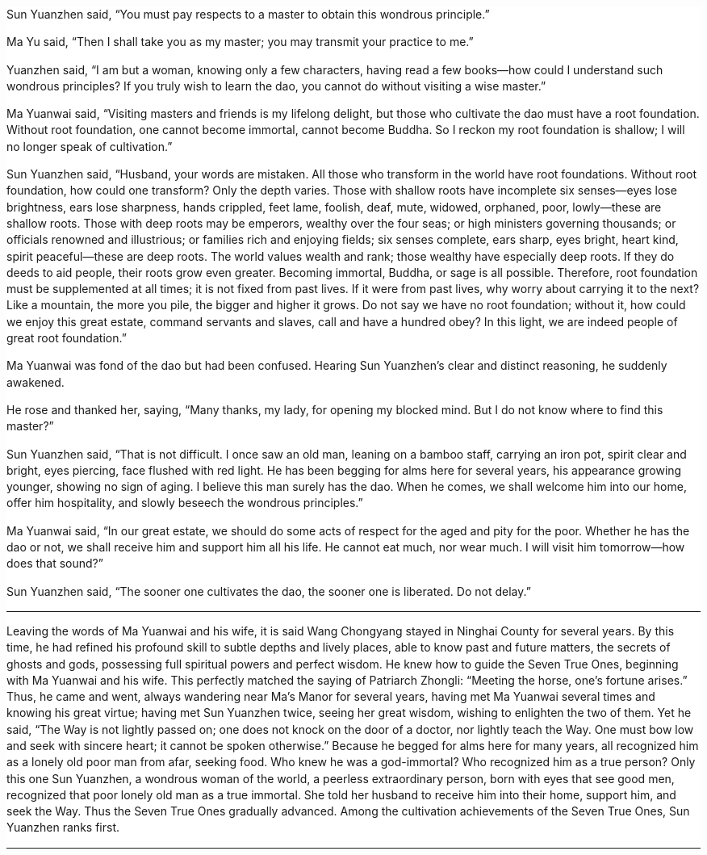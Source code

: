 Sun Yuanzhen said, “You must pay respects to a master to obtain this wondrous principle.”  

Ma Yu said, “Then I shall take you as my master; you may transmit your practice to me.”  

Yuanzhen said, “I am but a woman, knowing only a few characters, having read a few books—how could I understand such wondrous principles? If you truly wish to learn the dao, you cannot do without visiting a wise master.”  

Ma Yuanwai said, “Visiting masters and friends is my lifelong delight, but those who cultivate the dao must have a root foundation. Without root foundation, one cannot become immortal, cannot become Buddha. So I reckon my root foundation is shallow; I will no longer speak of cultivation.”  

Sun Yuanzhen said, “Husband, your words are mistaken. All those who transform in the world have root foundations. Without root foundation, how could one transform? Only the depth varies. Those with shallow roots have incomplete six senses—eyes lose brightness, ears lose sharpness, hands crippled, feet lame, foolish, deaf, mute, widowed, orphaned, poor, lowly—these are shallow roots. Those with deep roots may be emperors, wealthy over the four seas; or high ministers governing thousands; or officials renowned and illustrious; or families rich and enjoying fields; six senses complete, ears sharp, eyes bright, heart kind, spirit peaceful—these are deep roots. The world values wealth and rank; those wealthy have especially deep roots. If they do deeds to aid people, their roots grow even greater. Becoming immortal, Buddha, or sage is all possible. Therefore, root foundation must be supplemented at all times; it is not fixed from past lives. If it were from past lives, why worry about carrying it to the next? Like a mountain, the more you pile, the bigger and higher it grows. Do not say we have no root foundation; without it, how could we enjoy this great estate, command servants and slaves, call and have a hundred obey? In this light, we are indeed people of great root foundation.”  

Ma Yuanwai was fond of the dao but had been confused. Hearing Sun Yuanzhen’s clear and distinct reasoning, he suddenly awakened.  

He rose and thanked her, saying, “Many thanks, my lady, for opening my blocked mind. But I do not know where to find this master?”  

Sun Yuanzhen said, “That is not difficult. I once saw an old man, leaning on a bamboo staff, carrying an iron pot, spirit clear and bright, eyes piercing, face flushed with red light. He has been begging for alms here for several years, his appearance growing younger, showing no sign of aging. I believe this man surely has the dao. When he comes, we shall welcome him into our home, offer him hospitality, and slowly beseech the wondrous principles.”  

Ma Yuanwai said, “In our great estate, we should do some acts of respect for the aged and pity for the poor. Whether he has the dao or not, we shall receive him and support him all his life. He cannot eat much, nor wear much. I will visit him tomorrow—how does that sound?”  

Sun Yuanzhen said, “The sooner one cultivates the dao, the sooner one is liberated. Do not delay.”  

---

Leaving the words of Ma Yuanwai and his wife, it is said Wang Chongyang stayed in Ninghai County for several years. By this time, he had refined his profound skill to subtle depths and lively places, able to know past and future matters, the secrets of ghosts and gods, possessing full spiritual powers and perfect wisdom. He knew how to guide the Seven True Ones, beginning with Ma Yuanwai and his wife. This perfectly matched the saying of Patriarch Zhongli: “Meeting the horse, one’s fortune arises.” Thus, he came and went, always wandering near Ma’s Manor for several years, having met Ma Yuanwai several times and knowing his great virtue; having met Sun Yuanzhen twice, seeing her great wisdom, wishing to enlighten the two of them. Yet he said, “The Way is not lightly passed on; one does not knock on the door of a doctor, nor lightly teach the Way. One must bow low and seek with sincere heart; it cannot be spoken otherwise.” Because he begged for alms here for many years, all recognized him as a lonely old poor man from afar, seeking food. Who knew he was a god-immortal? Who recognized him as a true person? Only this one Sun Yuanzhen, a wondrous woman of the world, a peerless extraordinary person, born with eyes that see good men, recognized that poor lonely old man as a true immortal. She told her husband to receive him into their home, support him, and seek the Way. Thus the Seven True Ones gradually advanced. Among the cultivation achievements of the Seven True Ones, Sun Yuanzhen ranks first.  

---